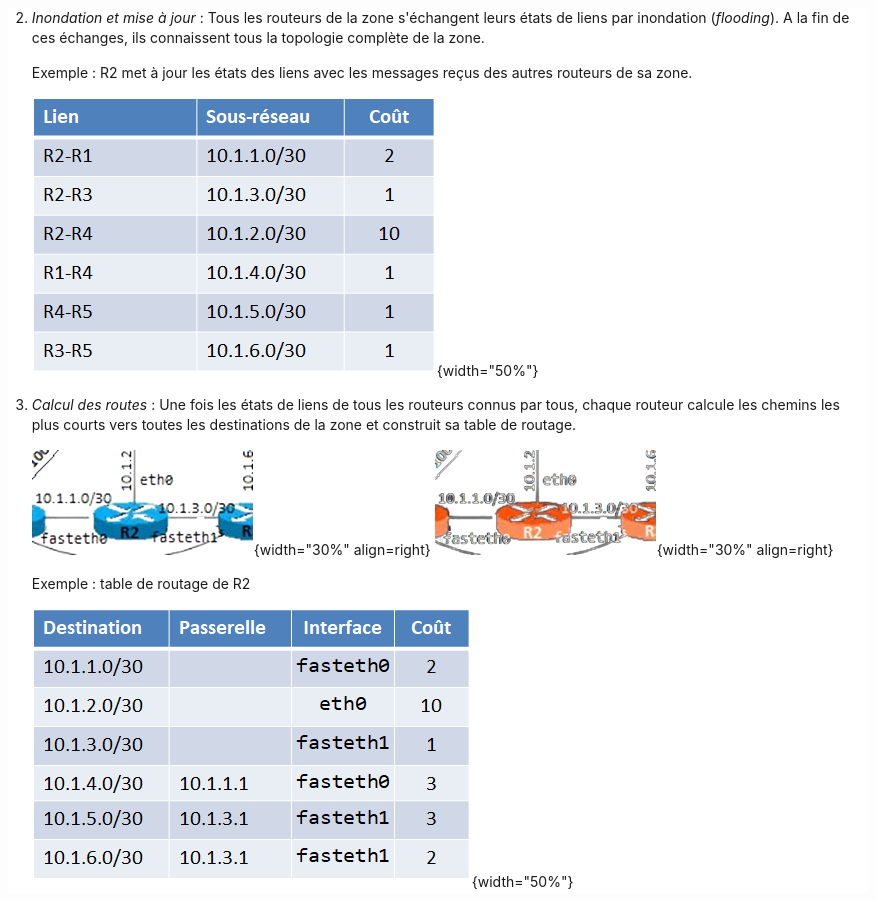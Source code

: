 2. _Inondation et mise à jour_ : Tous les routeurs de la zone s'échangent leurs états de liens par inondation (*flooding*). A la fin de ces échanges, ils connaissent tous la topologie complète de la zone.

    Exemple : R2 met à jour les états des liens avec les messages reçus des autres routeurs de sa zone.

    ![Exemples de mise à jour des tables de routage OSPF : états des liens de R2 complétés](assets/4-OSPF-mise-a-jour-tables-2.png){width="50%"}


3. _Calcul des routes_ : Une fois les états de liens de tous les routeurs connus par tous, chaque routeur calcule les chemins les plus courts vers toutes les destinations de la zone et construit sa table de routage.

    ![Exemples de mise à jour des tables de routage OSPF : interfaces de R2](assets/4-OSPF-interfaces-R2-light-mode.png#only-light){width="30%" align=right}
    ![Exemples de mise à jour des tables de routage OSPF : interfaces de R2](assets/4-OSPF-interfaces-R2-dark-mode.png#only-dark){width="30%" align=right}


    Exemple : table de routage de R2

    ![Exemples de mise à jour des tables de routage OSPF : table de routage de R2](assets/4-OSPF-mise-a-jour-tables-3.png){width="50%"}
